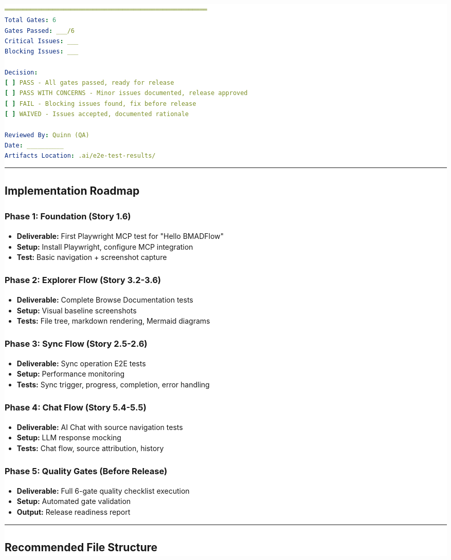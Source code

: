 ```yaml
═══════════════════════════════════════════════════════
Total Gates: 6
Gates Passed: ___/6
Critical Issues: ___
Blocking Issues: ___

Decision:
[ ] PASS - All gates passed, ready for release
[ ] PASS WITH CONCERNS - Minor issues documented, release approved
[ ] FAIL - Blocking issues found, fix before release
[ ] WAIVED - Issues accepted, documented rationale

Reviewed By: Quinn (QA)
Date: __________
Artifacts Location: .ai/e2e-test-results/
```

---

## Implementation Roadmap

### Phase 1: Foundation (Story 1.6)
- **Deliverable:** First Playwright MCP test for "Hello BMADFlow"
- **Setup:** Install Playwright, configure MCP integration
- **Test:** Basic navigation + screenshot capture

### Phase 2: Explorer Flow (Story 3.2-3.6)
- **Deliverable:** Complete Browse Documentation tests
- **Setup:** Visual baseline screenshots
- **Tests:** File tree, markdown rendering, Mermaid diagrams

### Phase 3: Sync Flow (Story 2.5-2.6)
- **Deliverable:** Sync operation E2E tests
- **Setup:** Performance monitoring
- **Tests:** Sync trigger, progress, completion, error handling

### Phase 4: Chat Flow (Story 5.4-5.5)
- **Deliverable:** AI Chat with source navigation tests
- **Setup:** LLM response mocking
- **Tests:** Chat flow, source attribution, history

### Phase 5: Quality Gates (Before Release)
- **Deliverable:** Full 6-gate quality checklist execution
- **Setup:** Automated gate validation
- **Output:** Release readiness report

---

## Recommended File Structure
